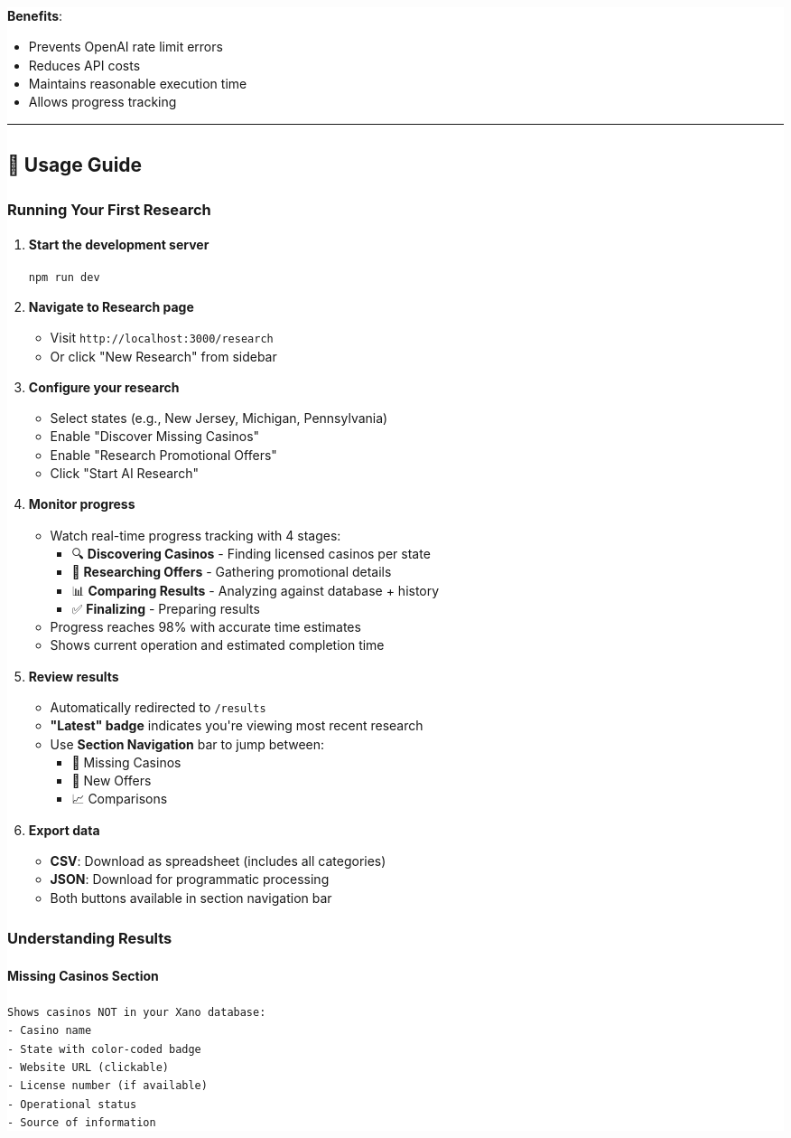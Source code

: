
**Benefits**:
- Prevents OpenAI rate limit errors
- Reduces API costs
- Maintains reasonable execution time
- Allows progress tracking

---

## 📖 Usage Guide

### Running Your First Research

1. **Start the development server**
   ```bash
   npm run dev
   ```

2. **Navigate to Research page**
   - Visit `http://localhost:3000/research`
   - Or click "New Research" from sidebar

3. **Configure your research**
   - Select states (e.g., New Jersey, Michigan, Pennsylvania)
   - Enable "Discover Missing Casinos"
   - Enable "Research Promotional Offers"
   - Click "Start AI Research"

4. **Monitor progress**
   - Watch real-time progress tracking with 4 stages:
     - 🔍 **Discovering Casinos** - Finding licensed casinos per state
     - 🎰 **Researching Offers** - Gathering promotional details
     - 📊 **Comparing Results** - Analyzing against database + history
     - ✅ **Finalizing** - Preparing results
   - Progress reaches 98% with accurate time estimates
   - Shows current operation and estimated completion time

5. **Review results**
   - Automatically redirected to `/results`
   - **"Latest" badge** indicates you're viewing most recent research
   - Use **Section Navigation** bar to jump between:
     - 🏢 Missing Casinos
     - 🎁 New Offers
     - 📈 Comparisons

6. **Export data**
   - **CSV**: Download as spreadsheet (includes all categories)
   - **JSON**: Download for programmatic processing
   - Both buttons available in section navigation bar

### Understanding Results

#### Missing Casinos Section
```
Shows casinos NOT in your Xano database:
- Casino name
- State with color-coded badge
- Website URL (clickable)
- License number (if available)
- Operational status
- Source of information
```
